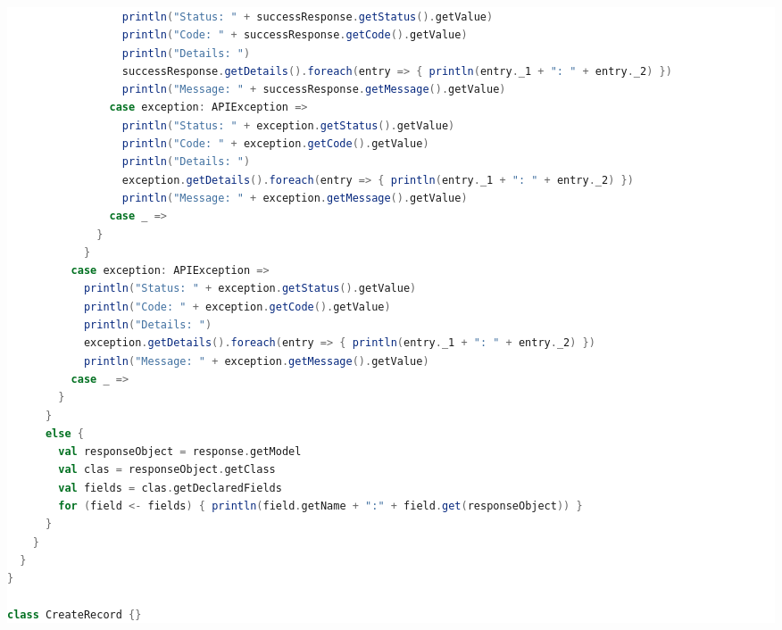 ```scala
                  println("Status: " + successResponse.getStatus().getValue)
                  println("Code: " + successResponse.getCode().getValue)
                  println("Details: ")
                  successResponse.getDetails().foreach(entry => { println(entry._1 + ": " + entry._2) })
                  println("Message: " + successResponse.getMessage().getValue)
                case exception: APIException =>
                  println("Status: " + exception.getStatus().getValue)
                  println("Code: " + exception.getCode().getValue)
                  println("Details: ")
                  exception.getDetails().foreach(entry => { println(entry._1 + ": " + entry._2) })
                  println("Message: " + exception.getMessage().getValue)
                case _ =>
              }
            }
          case exception: APIException =>
            println("Status: " + exception.getStatus().getValue)
            println("Code: " + exception.getCode().getValue)
            println("Details: ")
            exception.getDetails().foreach(entry => { println(entry._1 + ": " + entry._2) })
            println("Message: " + exception.getMessage().getValue)
          case _ =>
        }
      }
      else {
        val responseObject = response.getModel
        val clas = responseObject.getClass
        val fields = clas.getDeclaredFields
        for (field <- fields) { println(field.getName + ":" + field.get(responseObject)) }
      }
    }
  }
}

class CreateRecord {}
```
